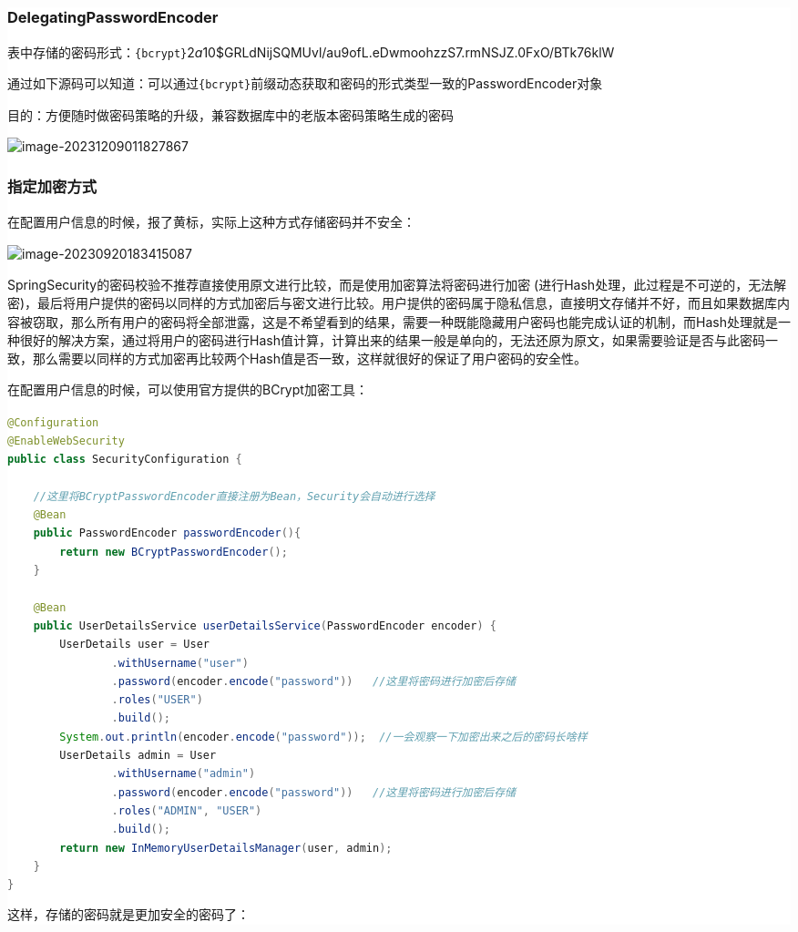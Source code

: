 ### DelegatingPasswordEncoder

表中存储的密码形式：`{bcrypt}`$2a$10$GRLdNijSQMUvl/au9ofL.eDwmoohzzS7.rmNSJZ.0FxO/BTk76klW

通过如下源码可以知道：可以通过`{bcrypt}`前缀动态获取和密码的形式类型一致的PasswordEncoder对象

目的：方便随时做密码策略的升级，兼容数据库中的老版本密码策略生成的密码

![image-20231209011827867](https://cdn.jsdelivr.net/gh/letengzz/tc2/img202402141727236.png)

### 指定加密方式

在配置用户信息的时候，报了黄标，实际上这种方式存储密码并不安全：

![image-20230920183415087](https://cdn.jsdelivr.net/gh/letengzz/tc2@main/img/Java/202309201834683.png)

SpringSecurity的密码校验不推荐直接使用原文进行比较，而是使用加密算法将密码进行加密 (进行Hash处理，此过程是不可逆的，无法解密)，最后将用户提供的密码以同样的方式加密后与密文进行比较。用户提供的密码属于隐私信息，直接明文存储并不好，而且如果数据库内容被窃取，那么所有用户的密码将全部泄露，这是不希望看到的结果，需要一种既能隐藏用户密码也能完成认证的机制，而Hash处理就是一种很好的解决方案，通过将用户的密码进行Hash值计算，计算出来的结果一般是单向的，无法还原为原文，如果需要验证是否与此密码一致，那么需要以同样的方式加密再比较两个Hash值是否一致，这样就很好的保证了用户密码的安全性。

在配置用户信息的时候，可以使用官方提供的BCrypt加密工具：

```java
@Configuration
@EnableWebSecurity
public class SecurityConfiguration {
    
  	//这里将BCryptPasswordEncoder直接注册为Bean，Security会自动进行选择
    @Bean
    public PasswordEncoder passwordEncoder(){
        return new BCryptPasswordEncoder();
    }

    @Bean
    public UserDetailsService userDetailsService(PasswordEncoder encoder) {
        UserDetails user = User
                .withUsername("user")
                .password(encoder.encode("password"))   //这里将密码进行加密后存储
                .roles("USER")
                .build();
      	System.out.println(encoder.encode("password"));  //一会观察一下加密出来之后的密码长啥样
        UserDetails admin = User
                .withUsername("admin")
                .password(encoder.encode("password"))   //这里将密码进行加密后存储
                .roles("ADMIN", "USER")
                .build();
        return new InMemoryUserDetailsManager(user, admin);
    }
}
```

这样，存储的密码就是更加安全的密码了：
